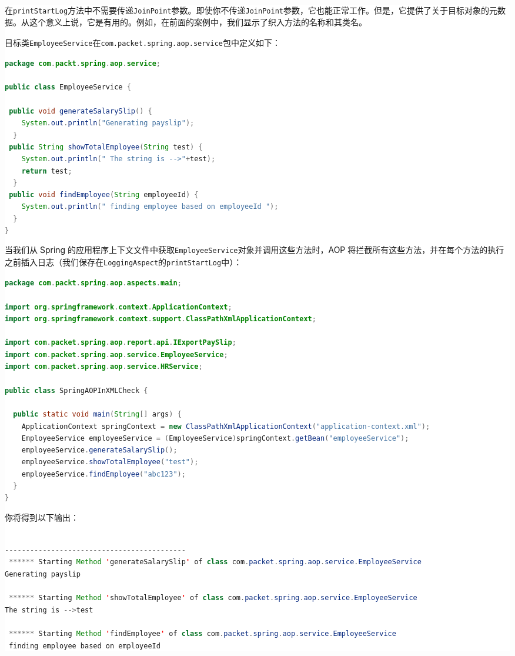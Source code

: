 在`printStartLog`方法中不需要传递`JoinPoint`参数。即使你不传递`JoinPoint`参数，它也能正常工作。但是，它提供了关于目标对象的元数据。从这个意义上说，它是有用的。例如，在前面的案例中，我们显示了织入方法的名称和其类名。

目标类`EmployeeService`在`com.packet.spring.aop.service`包中定义如下：

```java
package com.packt.spring.aop.service;

public class EmployeeService {

 public void generateSalarySlip() {
    System.out.println("Generating payslip");
  }
 public String showTotalEmployee(String test) {
    System.out.println(" The string is -->"+test);
    return test;
  }
 public void findEmployee(String employeeId) {
    System.out.println(" finding employee based on employeeId ");
  }
}
```

当我们从 Spring 的应用程序上下文文件中获取`EmployeeService`对象并调用这些方法时，AOP 将拦截所有这些方法，并在每个方法的执行之前插入日志（我们保存在`LoggingAspect`的`printStartLog`中）：

```java
package com.packt.spring.aop.aspects.main;

import org.springframework.context.ApplicationContext;
import org.springframework.context.support.ClassPathXmlApplicationContext;

import com.packet.spring.aop.report.api.IExportPaySlip;
import com.packet.spring.aop.service.EmployeeService;
import com.packet.spring.aop.service.HRService;

public class SpringAOPInXMLCheck {

  public static void main(String[] args) {
    ApplicationContext springContext = new ClassPathXmlApplicationContext("application-context.xml");
    EmployeeService employeeService = (EmployeeService)springContext.getBean("employeeService");
    employeeService.generateSalarySlip();
    employeeService.showTotalEmployee("test");
    employeeService.findEmployee("abc123");
  }
}
```

你将得到以下输出：

```java

-------------------------------------------
 ****** Starting Method 'generateSalarySlip' of class com.packet.spring.aop.service.EmployeeService
Generating payslip

 ****** Starting Method 'showTotalEmployee' of class com.packet.spring.aop.service.EmployeeService
The string is -->test

 ****** Starting Method 'findEmployee' of class com.packet.spring.aop.service.EmployeeService
 finding employee based on employeeId

```
